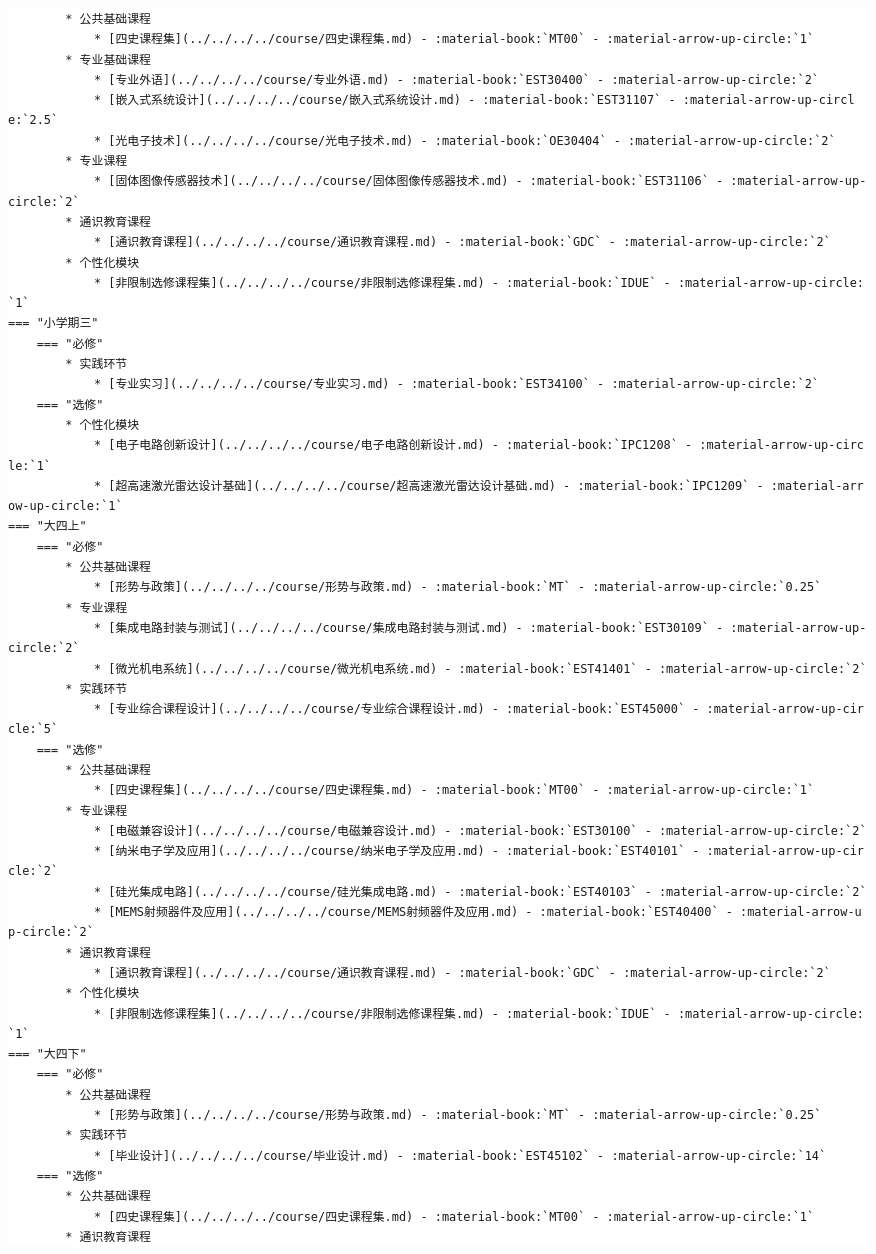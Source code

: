             * 公共基础课程
                * [四史课程集](../../../../course/四史课程集.md) - :material-book:`MT00` - :material-arrow-up-circle:`1`  
            * 专业基础课程
                * [专业外语](../../../../course/专业外语.md) - :material-book:`EST30400` - :material-arrow-up-circle:`2`  
                * [嵌入式系统设计](../../../../course/嵌入式系统设计.md) - :material-book:`EST31107` - :material-arrow-up-circle:`2.5`  
                * [光电子技术](../../../../course/光电子技术.md) - :material-book:`OE30404` - :material-arrow-up-circle:`2`  
            * 专业课程
                * [固体图像传感器技术](../../../../course/固体图像传感器技术.md) - :material-book:`EST31106` - :material-arrow-up-circle:`2`  
            * 通识教育课程
                * [通识教育课程](../../../../course/通识教育课程.md) - :material-book:`GDC` - :material-arrow-up-circle:`2`  
            * 个性化模块
                * [非限制选修课程集](../../../../course/非限制选修课程集.md) - :material-book:`IDUE` - :material-arrow-up-circle:`1`  
    === "小学期三"  
        === "必修"  
            * 实践环节
                * [专业实习](../../../../course/专业实习.md) - :material-book:`EST34100` - :material-arrow-up-circle:`2`  
        === "选修"  
            * 个性化模块
                * [电子电路创新设计](../../../../course/电子电路创新设计.md) - :material-book:`IPC1208` - :material-arrow-up-circle:`1`  
                * [超高速激光雷达设计基础](../../../../course/超高速激光雷达设计基础.md) - :material-book:`IPC1209` - :material-arrow-up-circle:`1`  
    === "大四上"  
        === "必修"  
            * 公共基础课程
                * [形势与政策](../../../../course/形势与政策.md) - :material-book:`MT` - :material-arrow-up-circle:`0.25`  
            * 专业课程
                * [集成电路封装与测试](../../../../course/集成电路封装与测试.md) - :material-book:`EST30109` - :material-arrow-up-circle:`2`  
                * [微光机电系统](../../../../course/微光机电系统.md) - :material-book:`EST41401` - :material-arrow-up-circle:`2`  
            * 实践环节
                * [专业综合课程设计](../../../../course/专业综合课程设计.md) - :material-book:`EST45000` - :material-arrow-up-circle:`5`  
        === "选修"  
            * 公共基础课程
                * [四史课程集](../../../../course/四史课程集.md) - :material-book:`MT00` - :material-arrow-up-circle:`1`  
            * 专业课程
                * [电磁兼容设计](../../../../course/电磁兼容设计.md) - :material-book:`EST30100` - :material-arrow-up-circle:`2`  
                * [纳米电子学及应用](../../../../course/纳米电子学及应用.md) - :material-book:`EST40101` - :material-arrow-up-circle:`2`  
                * [硅光集成电路](../../../../course/硅光集成电路.md) - :material-book:`EST40103` - :material-arrow-up-circle:`2`  
                * [MEMS射频器件及应用](../../../../course/MEMS射频器件及应用.md) - :material-book:`EST40400` - :material-arrow-up-circle:`2`  
            * 通识教育课程
                * [通识教育课程](../../../../course/通识教育课程.md) - :material-book:`GDC` - :material-arrow-up-circle:`2`  
            * 个性化模块
                * [非限制选修课程集](../../../../course/非限制选修课程集.md) - :material-book:`IDUE` - :material-arrow-up-circle:`1`  
    === "大四下"  
        === "必修"  
            * 公共基础课程
                * [形势与政策](../../../../course/形势与政策.md) - :material-book:`MT` - :material-arrow-up-circle:`0.25`  
            * 实践环节
                * [毕业设计](../../../../course/毕业设计.md) - :material-book:`EST45102` - :material-arrow-up-circle:`14`  
        === "选修"  
            * 公共基础课程
                * [四史课程集](../../../../course/四史课程集.md) - :material-book:`MT00` - :material-arrow-up-circle:`1`  
            * 通识教育课程